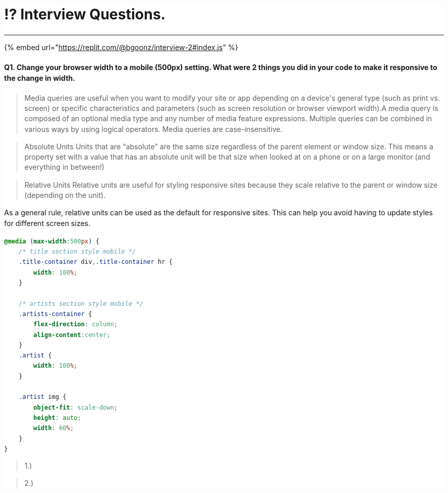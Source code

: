 # ⁉ Interview Questions.

***

{% embed url="https://replit.com/@bgoonz/interview-2#index.js" %}

#### Q1. Change your browser width to a mobile (500px) setting. What were 2 things you did in your code to make it responsive to the change in width.

> Media queries are useful when you want to modify your site or app depending on a device's general type (such as print vs. screen) or specific characteristics and parameters (such as screen resolution or browser viewport width).A media query is composed of an optional media type and any number of media feature expressions. Multiple queries can be combined in various ways by using logical operators. Media queries are case-insensitive.

> Absolute Units Units that are “absolute” are the same size regardless of the parent element or window size. This means a property set with a value that has an absolute unit will be that size when looked at on a phone or on a large monitor (and everything in between!)

> Relative Units Relative units are useful for styling responsive sites because they scale relative to the parent or window size (depending on the unit).

As a general rule, relative units can be used as the default for responsive sites. This can help you avoid having to update styles for different screen sizes.

```css
@media (max-width:500px) {
    /* title section style mobile */
    .title-container div,.title-container hr { 
        width: 100%;
    }
    
    /* artists section style mobile */
    .artists-container {
        flex-direction: column;
        align-content:center;
    }
    .artist {
        width: 100%;
    }

    .artist img {
        object-fit: scale-down;
        height: auto;
        width: 60%;
    }
}
```

> 1.)

> 2.)
